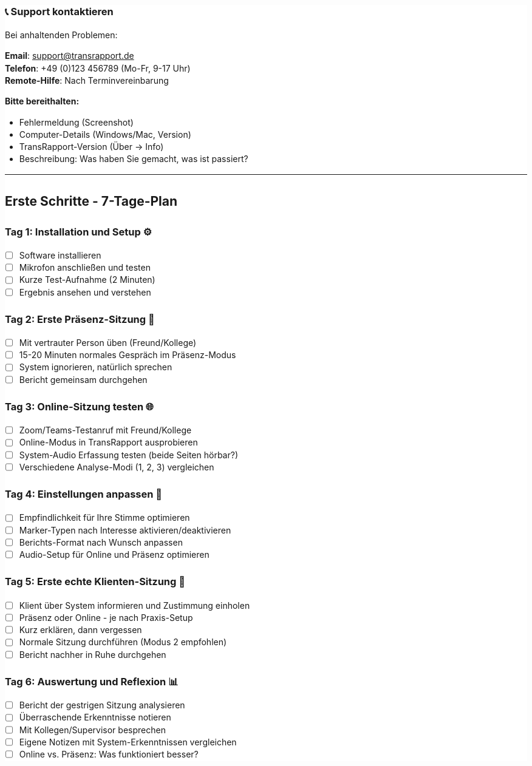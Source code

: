### 📞 Support kontaktieren

Bei anhaltenden Problemen:

**Email**: support@transrapport.de  
**Telefon**: +49 (0)123 456789 (Mo-Fr, 9-17 Uhr)  
**Remote-Hilfe**: Nach Terminvereinbarung  

**Bitte bereithalten:**
- Fehlermeldung (Screenshot)  
- Computer-Details (Windows/Mac, Version)
- TransRapport-Version (Über → Info)
- Beschreibung: Was haben Sie gemacht, was ist passiert?

---

## Erste Schritte - 7-Tage-Plan

### Tag 1: Installation und Setup ⚙️
- [ ] Software installieren
- [ ] Mikrofon anschließen und testen
- [ ] Kurze Test-Aufnahme (2 Minuten)
- [ ] Ergebnis ansehen und verstehen

### Tag 2: Erste Präsenz-Sitzung 🎯  
- [ ] Mit vertrauter Person üben (Freund/Kollege)
- [ ] 15-20 Minuten normales Gespräch im Präsenz-Modus
- [ ] System ignorieren, natürlich sprechen
- [ ] Bericht gemeinsam durchgehen

### Tag 3: Online-Sitzung testen 🌐
- [ ] Zoom/Teams-Testanruf mit Freund/Kollege
- [ ] Online-Modus in TransRapport ausprobieren
- [ ] System-Audio Erfassung testen (beide Seiten hörbar?)
- [ ] Verschiedene Analyse-Modi (1, 2, 3) vergleichen

### Tag 4: Einstellungen anpassen 🔧
- [ ] Empfindlichkeit für Ihre Stimme optimieren
- [ ] Marker-Typen nach Interesse aktivieren/deaktivieren  
- [ ] Berichts-Format nach Wunsch anpassen
- [ ] Audio-Setup für Online und Präsenz optimieren

### Tag 5: Erste echte Klienten-Sitzung 👤
- [ ] Klient über System informieren und Zustimmung einholen
- [ ] Präsenz oder Online - je nach Praxis-Setup  
- [ ] Kurz erklären, dann vergessen
- [ ] Normale Sitzung durchführen (Modus 2 empfohlen)
- [ ] Bericht nachher in Ruhe durchgehen

### Tag 6: Auswertung und Reflexion 📊
- [ ] Bericht der gestrigen Sitzung analysieren
- [ ] Überraschende Erkenntnisse notieren
- [ ] Mit Kollegen/Supervisor besprechen
- [ ] Eigene Notizen mit System-Erkenntnissen vergleichen
- [ ] Online vs. Präsenz: Was funktioniert besser?
